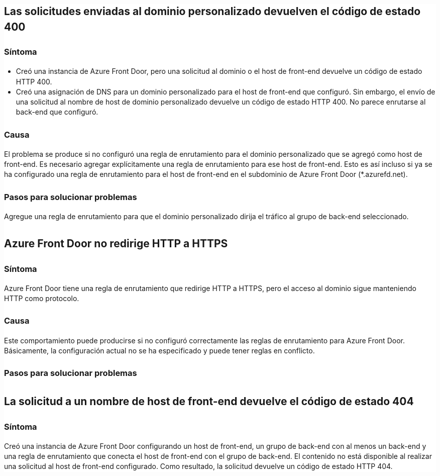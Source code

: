 ## <a name="requests-sent-to-the-custom-domain-return-a-400-status-code"></a>Las solicitudes enviadas al dominio personalizado devuelven el código de estado 400

### <a name="symptom"></a>Síntoma

* Creó una instancia de Azure Front Door, pero una solicitud al dominio o el host de front-end devuelve un código de estado HTTP 400.
* Creó una asignación de DNS para un dominio personalizado para el host de front-end que configuró. Sin embargo, el envío de una solicitud al nombre de host de dominio personalizado devuelve un código de estado HTTP 400. No parece enrutarse al back-end que configuró.

### <a name="cause"></a>Causa

El problema se produce si no configuró una regla de enrutamiento para el dominio personalizado que se agregó como host de front-end. Es necesario agregar explícitamente una regla de enrutamiento para ese host de front-end. Esto es así incluso si ya se ha configurado una regla de enrutamiento para el host de front-end en el subdominio de Azure Front Door (*.azurefd.net).

### <a name="troubleshooting-steps"></a>Pasos para solucionar problemas

Agregue una regla de enrutamiento para que el dominio personalizado dirija el tráfico al grupo de back-end seleccionado.

## <a name="azure-front-door-doesnt-redirect-http-to-https"></a>Azure Front Door no redirige HTTP a HTTPS

### <a name="symptom"></a>Síntoma

Azure Front Door tiene una regla de enrutamiento que redirige HTTP a HTTPS, pero el acceso al dominio sigue manteniendo HTTP como protocolo.

### <a name="cause"></a>Causa

Este comportamiento puede producirse si no configuró correctamente las reglas de enrutamiento para Azure Front Door. Básicamente, la configuración actual no se ha especificado y puede tener reglas en conflicto.

### <a name="troubleshooting-steps"></a>Pasos para solucionar problemas

## <a name="request-to-a-frontend-host-name-returns-a-404-status-code"></a>La solicitud a un nombre de host de front-end devuelve el código de estado 404

### <a name="symptom"></a>Síntoma

Creó una instancia de Azure Front Door configurando un host de front-end, un grupo de back-end con al menos un back-end y una regla de enrutamiento que conecta el host de front-end con el grupo de back-end. El contenido no está disponible al realizar una solicitud al host de front-end configurado. Como resultado, la solicitud devuelve un código de estado HTTP 404.
